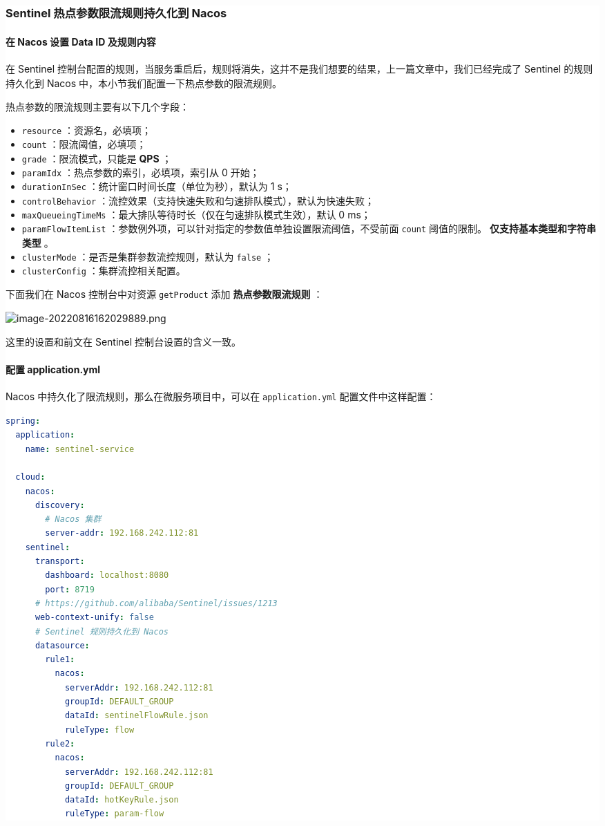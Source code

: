 ### Sentinel 热点参数限流规则持久化到 Nacos

#### 在 Nacos 设置 Data ID 及规则内容

在 Sentinel 控制台配置的规则，当服务重启后，规则将消失，这并不是我们想要的结果，上一篇文章中，我们已经完成了 Sentinel 的规则持久化到 Nacos 中，本小节我们配置一下热点参数的限流规则。

热点参数的限流规则主要有以下几个字段：

- `resource` ：资源名，必填项；
- `count` ：限流阈值，必填项；
- `grade` ：限流模式，只能是 **QPS** ；
- `paramIdx` ：热点参数的索引，必填项，索引从 0 开始；
- `durationInSec` ：统计窗口时间长度（单位为秒），默认为 1 s；
- `controlBehavior` ：流控效果（支持快速失败和匀速排队模式），默认为快速失败；
- `maxQueueingTimeMs` ：最大排队等待时长（仅在匀速排队模式生效），默认 0 ms；
- `paramFlowItemList` ：参数例外项，可以针对指定的参数值单独设置限流阈值，不受前面 `count` 阈值的限制。 **仅支持基本类型和字符串类型** 。
- `clusterMode` ：是否是集群参数流控规则，默认为 `false` ；
- `clusterConfig` ：集群流控相关配置。

下面我们在 Nacos 控制台中对资源 `getProduct` 添加 **热点参数限流规则** ：


![image-20220816162029889.png](https://p3-juejin.byteimg.com/tos-cn-i-k3u1fbpfcp/14cb3ff0f8bf4d0fa6f9184120156238~tplv-k3u1fbpfcp-watermark.image?)

这里的设置和前文在 Sentinel 控制台设置的含义一致。

#### 配置 application.yml

Nacos 中持久化了限流规则，那么在微服务项目中，可以在 `application.yml` 配置文件中这样配置：

```yaml
spring:
  application:
    name: sentinel-service

  cloud:
    nacos:
      discovery:
        # Nacos 集群
        server-addr: 192.168.242.112:81
    sentinel:
      transport:
        dashboard: localhost:8080
        port: 8719
      # https://github.com/alibaba/Sentinel/issues/1213
      web-context-unify: false
      # Sentinel 规则持久化到 Nacos
      datasource:
        rule1:
          nacos:
            serverAddr: 192.168.242.112:81
            groupId: DEFAULT_GROUP
            dataId: sentinelFlowRule.json
            ruleType: flow
        rule2:
          nacos:
            serverAddr: 192.168.242.112:81
            groupId: DEFAULT_GROUP
            dataId: hotKeyRule.json
            ruleType: param-flow
```
